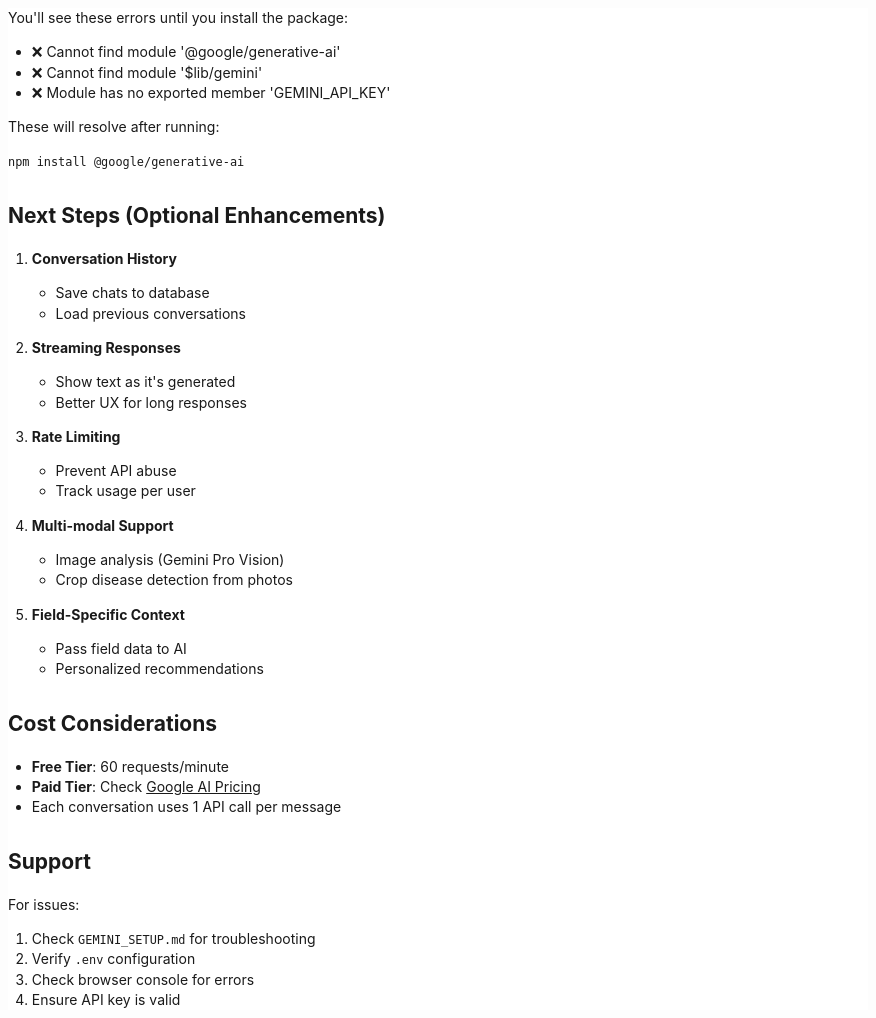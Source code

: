 You'll see these errors until you install the package:
- ❌ Cannot find module '@google/generative-ai'
- ❌ Cannot find module '$lib/gemini'
- ❌ Module has no exported member 'GEMINI_API_KEY'

These will resolve after running:
```bash
npm install @google/generative-ai
```

## Next Steps (Optional Enhancements)

1. **Conversation History**
   - Save chats to database
   - Load previous conversations

2. **Streaming Responses**
   - Show text as it's generated
   - Better UX for long responses

3. **Rate Limiting**
   - Prevent API abuse
   - Track usage per user

4. **Multi-modal Support**
   - Image analysis (Gemini Pro Vision)
   - Crop disease detection from photos

5. **Field-Specific Context**
   - Pass field data to AI
   - Personalized recommendations

## Cost Considerations

- **Free Tier**: 60 requests/minute
- **Paid Tier**: Check [Google AI Pricing](https://ai.google.dev/pricing)
- Each conversation uses 1 API call per message

## Support

For issues:
1. Check `GEMINI_SETUP.md` for troubleshooting
2. Verify `.env` configuration
3. Check browser console for errors
4. Ensure API key is valid
